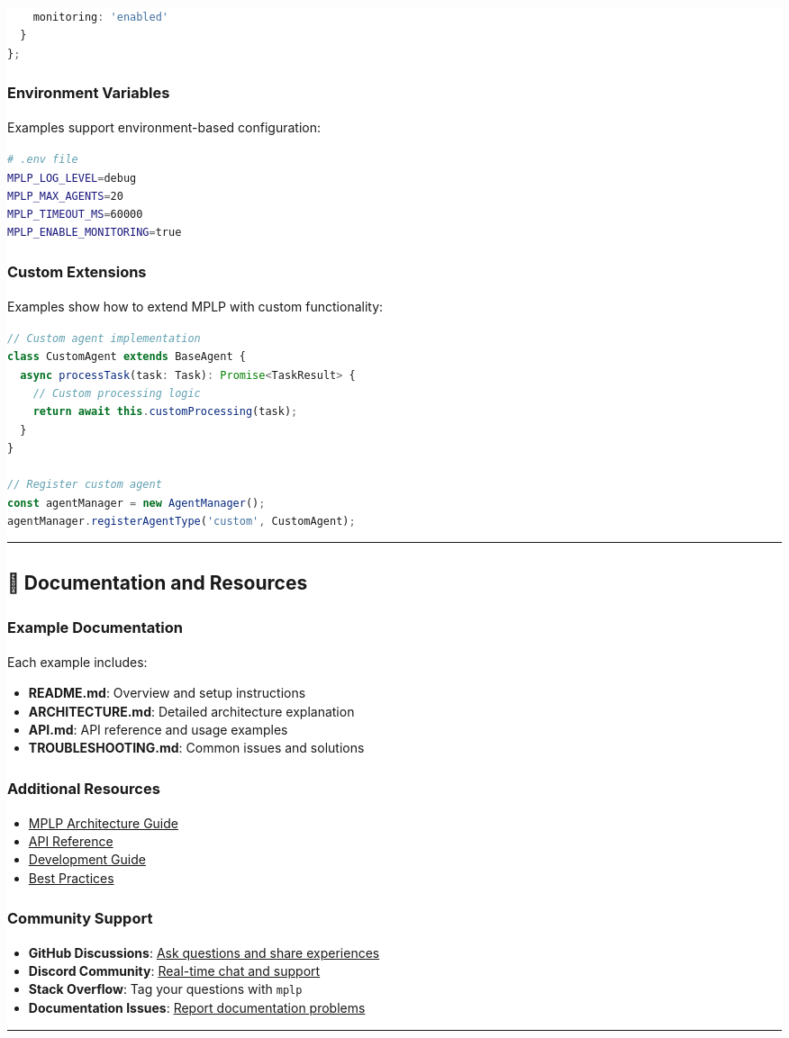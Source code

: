```typescript
    monitoring: 'enabled'
  }
};
```

### **Environment Variables**
Examples support environment-based configuration:

```bash
# .env file
MPLP_LOG_LEVEL=debug
MPLP_MAX_AGENTS=20
MPLP_TIMEOUT_MS=60000
MPLP_ENABLE_MONITORING=true
```

### **Custom Extensions**
Examples show how to extend MPLP with custom functionality:

```typescript
// Custom agent implementation
class CustomAgent extends BaseAgent {
  async processTask(task: Task): Promise<TaskResult> {
    // Custom processing logic
    return await this.customProcessing(task);
  }
}

// Register custom agent
const agentManager = new AgentManager();
agentManager.registerAgentType('custom', CustomAgent);
```

---

## 📖 Documentation and Resources

### **Example Documentation**
Each example includes:
- **README.md**: Overview and setup instructions
- **ARCHITECTURE.md**: Detailed architecture explanation
- **API.md**: API reference and usage examples
- **TROUBLESHOOTING.md**: Common issues and solutions

### **Additional Resources**
- [MPLP Architecture Guide](../architecture/architecture-overview.md)
- [API Reference](../api-reference/)
- [Development Guide](../guides/development-setup.md)
- [Best Practices](../guides/best-practices.md)

### **Community Support**
- **GitHub Discussions**: [Ask questions and share experiences](https://github.com/mplp/mplp/discussions)
- **Discord Community**: [Real-time chat and support](https://discord.gg/mplp)
- **Stack Overflow**: Tag your questions with `mplp`
- **Documentation Issues**: [Report documentation problems](https://github.com/mplp/mplp/issues)

---